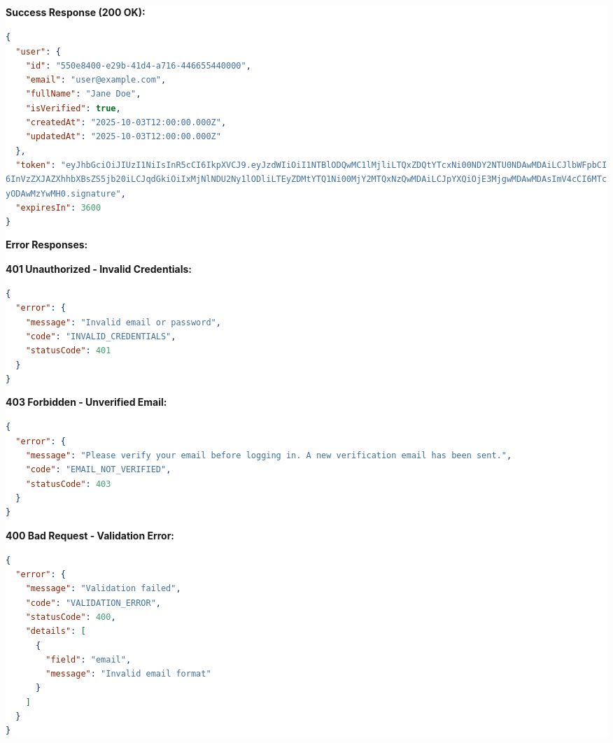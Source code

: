 **Success Response (200 OK):**

```json
{
  "user": {
    "id": "550e8400-e29b-41d4-a716-446655440000",
    "email": "user@example.com",
    "fullName": "Jane Doe",
    "isVerified": true,
    "createdAt": "2025-10-03T12:00:00.000Z",
    "updatedAt": "2025-10-03T12:00:00.000Z"
  },
  "token": "eyJhbGciOiJIUzI1NiIsInR5cCI6IkpXVCJ9.eyJzdWIiOiI1NTBlODQwMC1lMjliLTQxZDQtYTcxNi00NDY2NTU0NDAwMDAiLCJlbWFpbCI6InVzZXJAZXhhbXBsZS5jb20iLCJqdGkiOiIxMjNlNDU2Ny1lODliLTEyZDMtYTQ1Ni00MjY2MTQxNzQwMDAiLCJpYXQiOjE3MjgwMDAwMDAsImV4cCI6MTcyODAwMzYwMH0.signature",
  "expiresIn": 3600
}
```

**Error Responses:**

**401 Unauthorized - Invalid Credentials:**
```json
{
  "error": {
    "message": "Invalid email or password",
    "code": "INVALID_CREDENTIALS",
    "statusCode": 401
  }
}
```

**403 Forbidden - Unverified Email:**
```json
{
  "error": {
    "message": "Please verify your email before logging in. A new verification email has been sent.",
    "code": "EMAIL_NOT_VERIFIED",
    "statusCode": 403
  }
}
```

**400 Bad Request - Validation Error:**
```json
{
  "error": {
    "message": "Validation failed",
    "code": "VALIDATION_ERROR",
    "statusCode": 400,
    "details": [
      {
        "field": "email",
        "message": "Invalid email format"
      }
    ]
  }
}
```
